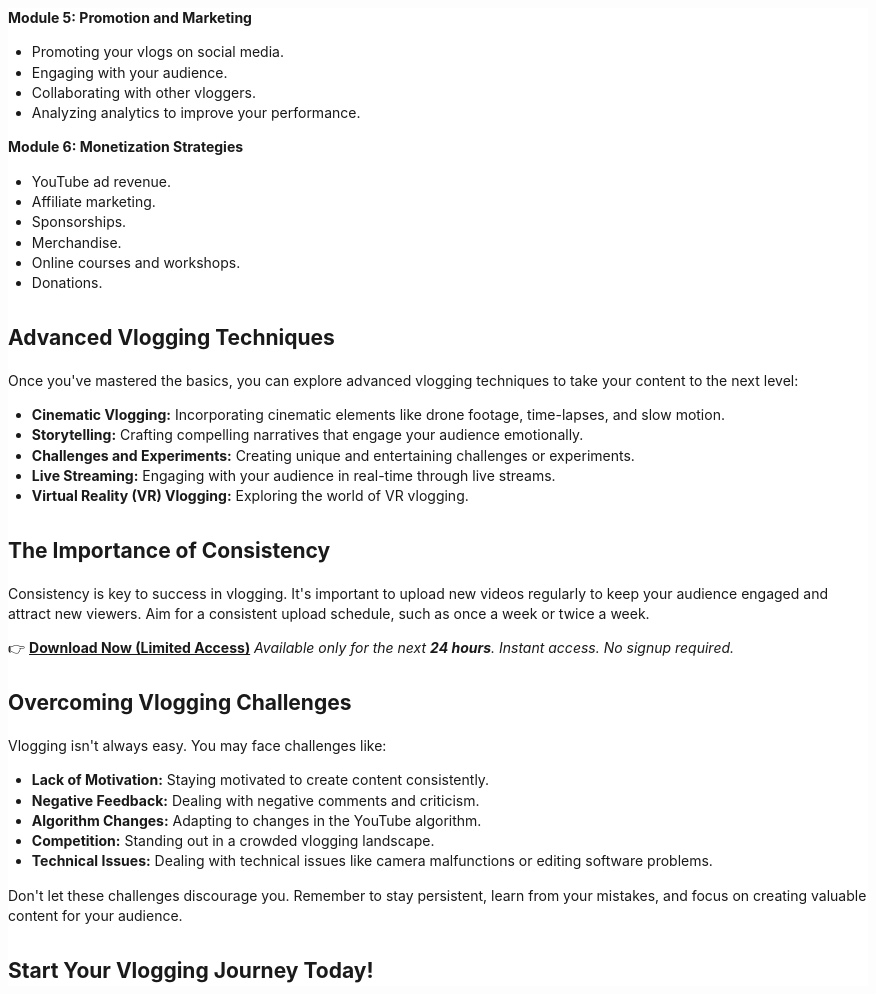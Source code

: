 **Module 5: Promotion and Marketing**

*   Promoting your vlogs on social media.
*   Engaging with your audience.
*   Collaborating with other vloggers.
*   Analyzing analytics to improve your performance.

**Module 6: Monetization Strategies**

*   YouTube ad revenue.
*   Affiliate marketing.
*   Sponsorships.
*   Merchandise.
*   Online courses and workshops.
*   Donations.

## Advanced Vlogging Techniques

Once you've mastered the basics, you can explore advanced vlogging techniques to take your content to the next level:

*   **Cinematic Vlogging:** Incorporating cinematic elements like drone footage, time-lapses, and slow motion.
*   **Storytelling:** Crafting compelling narratives that engage your audience emotionally.
*   **Challenges and Experiments:** Creating unique and entertaining challenges or experiments.
*   **Live Streaming:** Engaging with your audience in real-time through live streams.
*   **Virtual Reality (VR) Vlogging:** Exploring the world of VR vlogging.

## The Importance of Consistency

Consistency is key to success in vlogging. It's important to upload new videos regularly to keep your audience engaged and attract new viewers. Aim for a consistent upload schedule, such as once a week or twice a week.

👉 **[Download Now (Limited Access)](https://udemywork.com/vlogging-classes)**
_Available only for the next **24 hours**. Instant access. No signup required._

## Overcoming Vlogging Challenges

Vlogging isn't always easy. You may face challenges like:

*   **Lack of Motivation:** Staying motivated to create content consistently.
*   **Negative Feedback:** Dealing with negative comments and criticism.
*   **Algorithm Changes:** Adapting to changes in the YouTube algorithm.
*   **Competition:** Standing out in a crowded vlogging landscape.
*   **Technical Issues:** Dealing with technical issues like camera malfunctions or editing software problems.

Don't let these challenges discourage you. Remember to stay persistent, learn from your mistakes, and focus on creating valuable content for your audience.

## Start Your Vlogging Journey Today!
